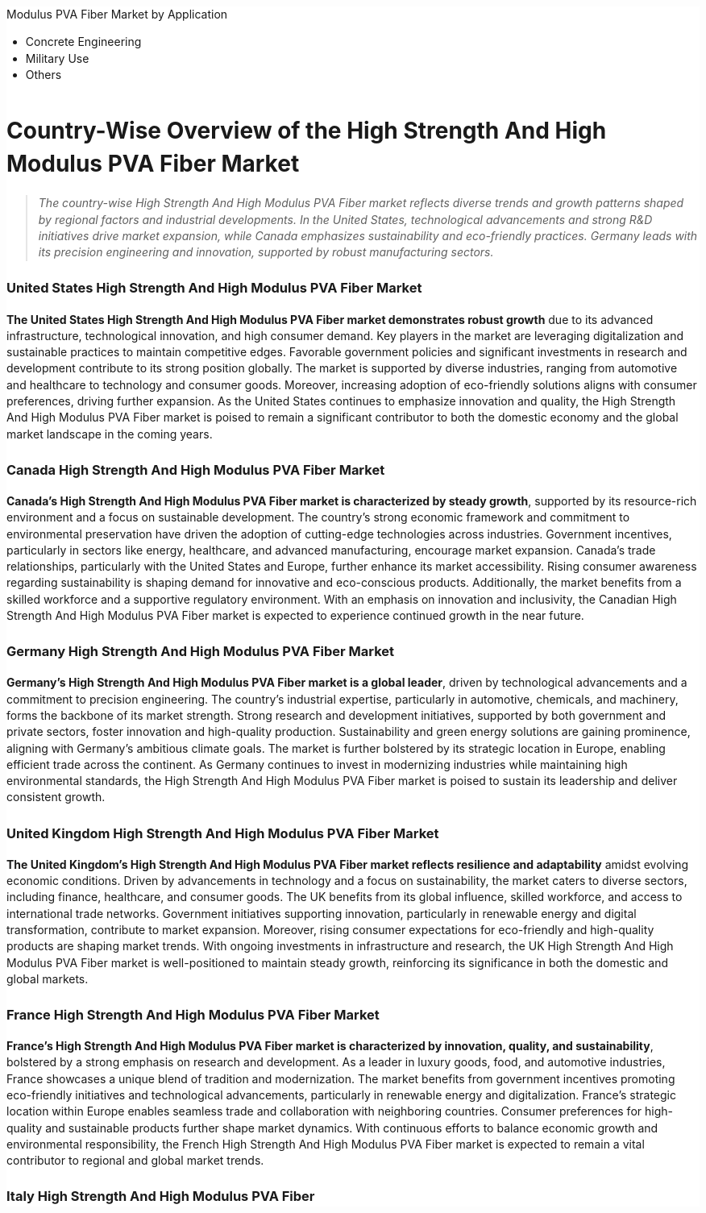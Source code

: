 Modulus PVA Fiber Market by Application</h3><ul><li>Concrete Engineering</li><li>Military Use</li><li>Others</li></ul><h1><span class="">Country-Wise Overview of the High Strength And High Modulus PVA Fiber Market<br /></span></h1><blockquote><p><em><span class="">The country-wise High Strength And High Modulus PVA Fiber market reflects diverse trends and growth patterns shaped by regional factors and industrial developments. In the United States, technological advancements and strong R&amp;D initiatives drive market expansion, while Canada emphasizes sustainability and eco-friendly practices. Germany leads with its precision engineering and innovation, supported by robust manufacturing sectors.</span></em></p></blockquote><h3><strong>United States High Strength And High Modulus PVA Fiber Market</strong></h3><p><strong>The United States High Strength And High Modulus PVA Fiber market demonstrates robust growth</strong> due to its advanced infrastructure, technological innovation, and high consumer demand. Key players in the market are leveraging digitalization and sustainable practices to maintain competitive edges. Favorable government policies and significant investments in research and development contribute to its strong position globally. The market is supported by diverse industries, ranging from automotive and healthcare to technology and consumer goods. Moreover, increasing adoption of eco-friendly solutions aligns with consumer preferences, driving further expansion. As the United States continues to emphasize innovation and quality, the High Strength And High Modulus PVA Fiber market is poised to remain a significant contributor to both the domestic economy and the global market landscape in the coming years.</p><h3><strong>Canada High Strength And High Modulus PVA Fiber Market</strong></h3><p><strong>Canada&rsquo;s High Strength And High Modulus PVA Fiber market is characterized by steady growth</strong>, supported by its resource-rich environment and a focus on sustainable development. The country&rsquo;s strong economic framework and commitment to environmental preservation have driven the adoption of cutting-edge technologies across industries. Government incentives, particularly in sectors like energy, healthcare, and advanced manufacturing, encourage market expansion. Canada&rsquo;s trade relationships, particularly with the United States and Europe, further enhance its market accessibility. Rising consumer awareness regarding sustainability is shaping demand for innovative and eco-conscious products. Additionally, the market benefits from a skilled workforce and a supportive regulatory environment. With an emphasis on innovation and inclusivity, the Canadian High Strength And High Modulus PVA Fiber market is expected to experience continued growth in the near future.</p><h3><strong>Germany High Strength And High Modulus PVA Fiber Market</strong></h3><p><strong>Germany&rsquo;s High Strength And High Modulus PVA Fiber market is a global leader</strong>, driven by technological advancements and a commitment to precision engineering. The country&rsquo;s industrial expertise, particularly in automotive, chemicals, and machinery, forms the backbone of its market strength. Strong research and development initiatives, supported by both government and private sectors, foster innovation and high-quality production. Sustainability and green energy solutions are gaining prominence, aligning with Germany&rsquo;s ambitious climate goals. The market is further bolstered by its strategic location in Europe, enabling efficient trade across the continent. As Germany continues to invest in modernizing industries while maintaining high environmental standards, the High Strength And High Modulus PVA Fiber market is poised to sustain its leadership and deliver consistent growth.</p><h3><strong>United Kingdom High Strength And High Modulus PVA Fiber Market</strong></h3><p><strong>The United Kingdom&rsquo;s High Strength And High Modulus PVA Fiber market reflects resilience and adaptability</strong> amidst evolving economic conditions. Driven by advancements in technology and a focus on sustainability, the market caters to diverse sectors, including finance, healthcare, and consumer goods. The UK benefits from its global influence, skilled workforce, and access to international trade networks. Government initiatives supporting innovation, particularly in renewable energy and digital transformation, contribute to market expansion. Moreover, rising consumer expectations for eco-friendly and high-quality products are shaping market trends. With ongoing investments in infrastructure and research, the UK High Strength And High Modulus PVA Fiber market is well-positioned to maintain steady growth, reinforcing its significance in both the domestic and global markets.</p><h3><strong>France High Strength And High Modulus PVA Fiber Market</strong></h3><p><strong>France&rsquo;s High Strength And High Modulus PVA Fiber market is characterized by innovation, quality, and sustainability</strong>, bolstered by a strong emphasis on research and development. As a leader in luxury goods, food, and automotive industries, France showcases a unique blend of tradition and modernization. The market benefits from government incentives promoting eco-friendly initiatives and technological advancements, particularly in renewable energy and digitalization. France&rsquo;s strategic location within Europe enables seamless trade and collaboration with neighboring countries. Consumer preferences for high-quality and sustainable products further shape market dynamics. With continuous efforts to balance economic growth and environmental responsibility, the French High Strength And High Modulus PVA Fiber market is expected to remain a vital contributor to regional and global market trends.</p><h3><strong>Italy High Strength And High Modulus PVA Fiber